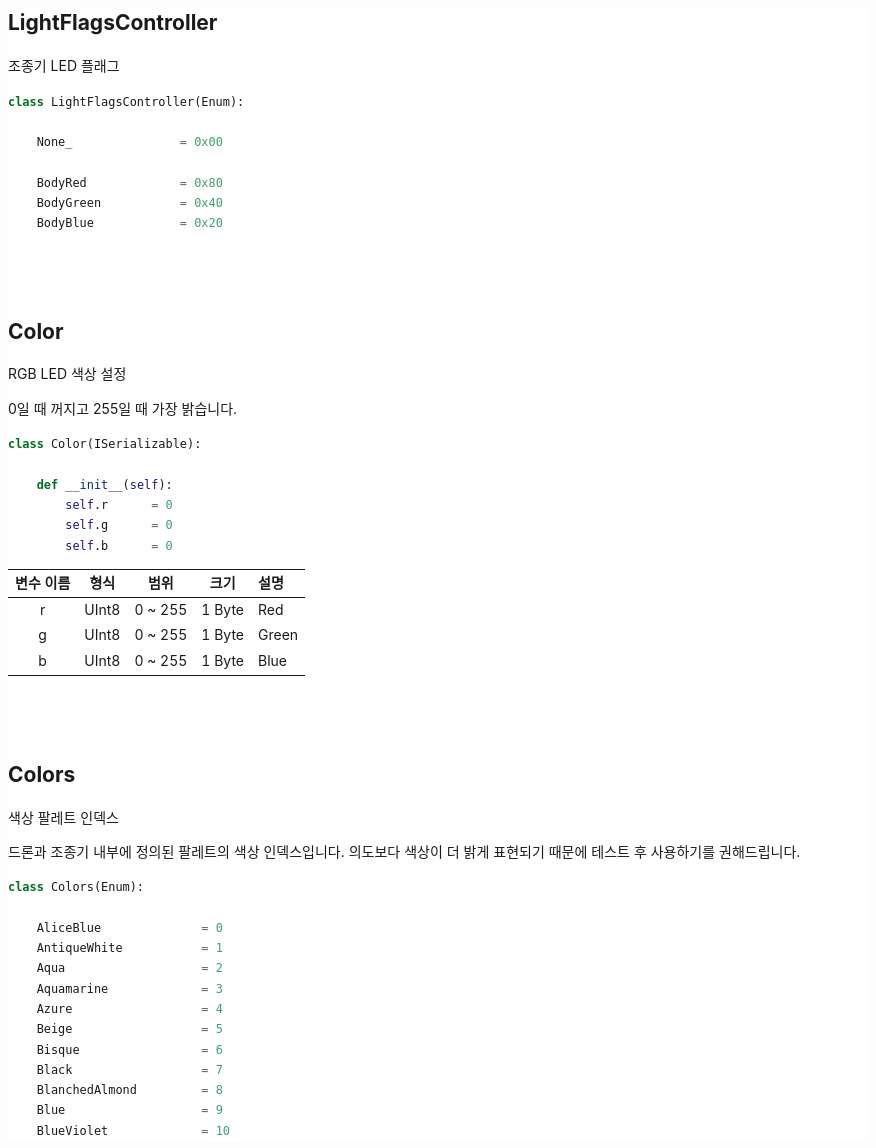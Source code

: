 
## <a name="LightFlagsController">LightFlagsController</a>

조종기 LED 플래그

```py
class LightFlagsController(Enum):
    
    None_               = 0x00

    BodyRed             = 0x80
    BodyGreen           = 0x40
    BodyBlue            = 0x20
```


<br>
<br>


## <a name="Color">Color</a>

RGB LED 색상 설정

0일 때 꺼지고 255일 때 가장 밝습니다.

```py
class Color(ISerializable):

    def __init__(self):
        self.r      = 0
        self.g      = 0
        self.b      = 0
```

| 변수 이름   | 형식    | 범위     | 크기     | 설명    |
|:-----------:|:-------:|:--------:|:--------:|:--------|
| r           | UInt8   | 0 ~ 255  | 1 Byte   | Red     |
| g           | UInt8   | 0 ~ 255  | 1 Byte   | Green   |
| b           | UInt8   | 0 ~ 255  | 1 Byte   | Blue    |


<br>
<br>


## <a name="Colors">Colors</a>

색상 팔레트 인덱스

드론과 조종기 내부에 정의된 팔레트의 색상 인덱스입니다.
의도보다 색상이 더 밝게 표현되기 때문에 테스트 후 사용하기를 권해드립니다.

```py
class Colors(Enum):

    AliceBlue              = 0
    AntiqueWhite           = 1
    Aqua                   = 2
    Aquamarine             = 3
    Azure                  = 4
    Beige                  = 5
    Bisque                 = 6
    Black                  = 7
    BlanchedAlmond         = 8
    Blue                   = 9
    BlueViolet             = 10
```